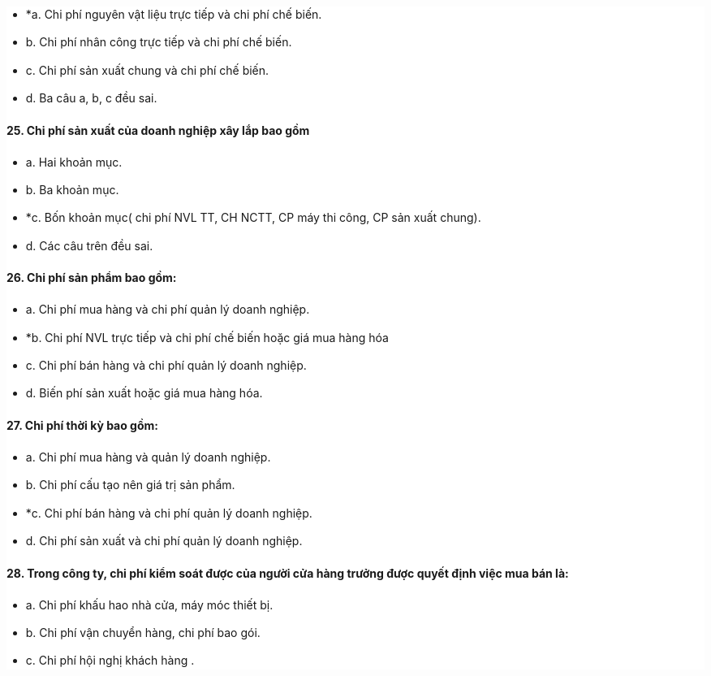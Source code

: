 


* *a. Chi phí nguyên vật liệu trực tiếp và chi phí chế biến.

* b. Chi phí nhân công trực tiếp và chi phí chế biến.

* c. Chi phí sản xuất chung và chi phí chế biến.

* d. Ba câu a, b, c đều sai.



#### 25. Chi phí sản xuất của doanh nghiệp xây lắp bao gồm




* a. Hai khoản mục.

* b. Ba khoản mục.

* *c. Bốn khoản mục( chi phí NVL TT, CH NCTT, CP máy thi công, CP sản xuất chung).

* d. Các câu trên đều sai.



#### 26. Chi phí sản phẩm bao gồm:




* a. Chi phí mua hàng và chi phí quản lý doanh nghiệp.

* *b. Chi phí NVL trực tiếp và chi phí chế biến hoặc giá mua hàng hóa

* c. Chi phí bán hàng và chi phí quản lý doanh nghiệp.

* d. Biến phí sản xuất hoặc giá mua hàng hóa.



#### 27. Chi phí thời kỳ bao gồm:




* a. Chi phí mua hàng và quản lý doanh nghiệp.

* b. Chi phí cấu tạo nên giá trị sản phẩm.

* *c. Chi phí bán hàng và chi phí quản lý doanh nghiệp.

* d. Chi phí sản xuất và chi phí quản lý doanh nghiệp.



#### 28. Trong công ty, chi phí kiểm soát được của người cửa hàng trưởng được quyết định việc mua bán là:




* a. Chi phí khấu hao nhà cửa, máy móc thiết bị.

* b. Chi phí vận chuyển hàng, chi phí bao gói.

* c. Chi phí hội nghị khách hàng .
